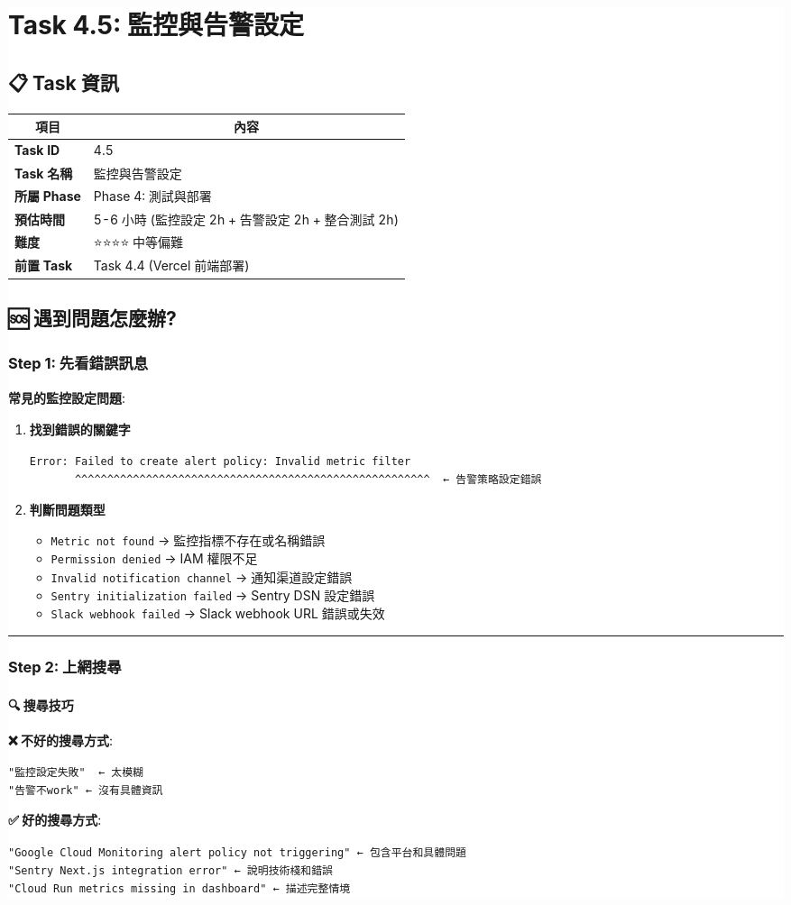 # Task 4.5: 監控與告警設定

## 📋 Task 資訊

| 項目 | 內容 |
|------|------|
| **Task ID** | 4.5 |
| **Task 名稱** | 監控與告警設定 |
| **所屬 Phase** | Phase 4: 測試與部署 |
| **預估時間** | 5-6 小時 (監控設定 2h + 告警設定 2h + 整合測試 2h) |
| **難度** | ⭐⭐⭐⭐ 中等偏難 |
| **前置 Task** | Task 4.4 (Vercel 前端部署) |

## 🆘 遇到問題怎麼辦?

### Step 1: 先看錯誤訊息

**常見的監控設定問題**:

1. **找到錯誤的關鍵字**
   ```
   Error: Failed to create alert policy: Invalid metric filter
          ^^^^^^^^^^^^^^^^^^^^^^^^^^^^^^^^^^^^^^^^^^^^^^^^^^^^^^^  ← 告警策略設定錯誤
   ```

2. **判斷問題類型**
   - `Metric not found` → 監控指標不存在或名稱錯誤
   - `Permission denied` → IAM 權限不足
   - `Invalid notification channel` → 通知渠道設定錯誤
   - `Sentry initialization failed` → Sentry DSN 設定錯誤
   - `Slack webhook failed` → Slack webhook URL 錯誤或失效

---

### Step 2: 上網搜尋

#### 🔍 搜尋技巧

**❌ 不好的搜尋方式**:
```
"監控設定失敗"  ← 太模糊
"告警不work" ← 沒有具體資訊
```

**✅ 好的搜尋方式**:
```
"Google Cloud Monitoring alert policy not triggering" ← 包含平台和具體問題
"Sentry Next.js integration error" ← 說明技術棧和錯誤
"Cloud Run metrics missing in dashboard" ← 描述完整情境
```
